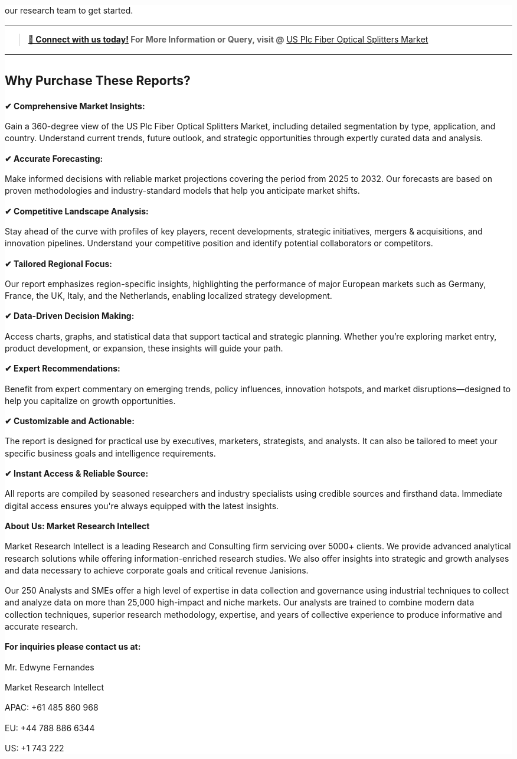 our research team to get started.</p><hr /><blockquote><p><span class="font-[700]"><strong><a href="https://www.marketresearchintellect.com/product/plc-fiber-optical-splitters-market-size-forecast/?utm_source=Linkedin&utm_medium=019">📩 Connect with us today!</a> For More Information or Query, visit&nbsp;@</strong>&nbsp;</span><span class="font-[700]"><a href="https://www.marketresearchintellect.com/product/plc-fiber-optical-splitters-market-size-forecast/?utm_source=Linkedin&utm_medium=019" target="_blank" data-tracking-control-name="article-ssr-frontend-pulse_little-text-block" data-tracking-will-navigate="" data-test-link="">US Plc Fiber Optical Splitters Market</a></span></p></blockquote><hr /><h2>Why Purchase These Reports?</h2><p><strong>✔ Comprehensive Market Insights:</strong></p><p>Gain a 360-degree view of the US Plc Fiber Optical Splitters Market, including detailed segmentation by type, application, and country. Understand current trends, future outlook, and strategic opportunities through expertly curated data and analysis.</p><p><strong>✔ Accurate Forecasting:</strong></p><p>Make informed decisions with reliable market projections covering the period from 2025 to 2032. Our forecasts are based on proven methodologies and industry-standard models that help you anticipate market shifts.</p><p><strong>✔ Competitive Landscape Analysis:</strong></p><p>Stay ahead of the curve with profiles of key players, recent developments, strategic initiatives, mergers &amp; acquisitions, and innovation pipelines. Understand your competitive position and identify potential collaborators or competitors.</p><p><strong>✔ Tailored Regional Focus:</strong></p><p>Our report emphasizes region-specific insights, highlighting the performance of major European markets such as Germany, France, the UK, Italy, and the Netherlands, enabling localized strategy development.</p><p><strong>✔ Data-Driven Decision Making:</strong></p><p>Access charts, graphs, and statistical data that support tactical and strategic planning. Whether you&rsquo;re exploring market entry, product development, or expansion, these insights will guide your path.</p><p><strong>✔ Expert Recommendations:</strong></p><p>Benefit from expert commentary on emerging trends, policy influences, innovation hotspots, and market disruptions&mdash;designed to help you capitalize on growth opportunities.</p><p><strong>✔ Customizable and Actionable:</strong></p><p>The report is designed for practical use by executives, marketers, strategists, and analysts. It can also be tailored to meet your specific business goals and intelligence requirements.</p><p><strong>✔ Instant Access &amp; Reliable Source:</strong></p><p>All reports are compiled by seasoned researchers and industry specialists using credible sources and firsthand data. Immediate digital access ensures you're always equipped with the latest insights.</p><p><strong><span class="font-[700]">About Us: Market Research Intellect</span></strong></p><p><span class="">Market Research Intellect is a leading Research and Consulting firm servicing over 5000+ clients. We provide advanced analytical research solutions while offering information-enriched research studies.&nbsp;</span>We also offer insights into strategic and growth analyses and data necessary to achieve corporate goals and critical revenue Janisions.</p><p><span class="">Our 250 Analysts and SMEs offer a high level of expertise in data collection and governance using industrial techniques to collect and analyze data on more than 25,000 high-impact and niche markets. Our analysts are trained to combine modern data collection techniques, superior research methodology, expertise, and years of collective experience to produce informative and accurate research.</span></p><p><strong>For inquiries please contact us at:</strong></p><p>Mr. Edwyne Fernandes</p><p>Market Research Intellect</p><p>APAC: +61 485 860 968</p><p>EU: +44 788 886 6344</p><p>US: +1 743 222